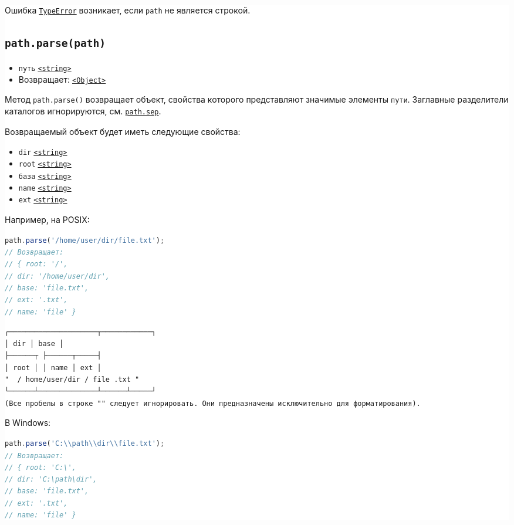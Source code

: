 Ошибка [`TypeError`](errors.md#class-typeerror) возникает, если `path` не является строкой.



## `path.parse(path)`

-   `путь` [`<string>`](https://developer.mozilla.org/docs/Web/JavaScript/Data_structures#String_type)
-   Возвращает: [`<Object>`](https://developer.mozilla.org/docs/Web/JavaScript/Reference/Global_Objects/Object)

Метод `path.parse()` возвращает объект, свойства которого представляют значимые элементы `пути`. Заглавные разделители каталогов игнорируются, см. [`path.sep`](#pathsep).

Возвращаемый объект будет иметь следующие свойства:

-   `dir` [`<string>`](https://developer.mozilla.org/docs/Web/JavaScript/Data_structures#String_type)
-   `root` [`<string>`](https://developer.mozilla.org/docs/Web/JavaScript/Data_structures#String_type)
-   `база` [`<string>`](https://developer.mozilla.org/docs/Web/JavaScript/Data_structures#String_type)
-   `name` [`<string>`](https://developer.mozilla.org/docs/Web/JavaScript/Data_structures#String_type)
-   `ext` [`<string>`](https://developer.mozilla.org/docs/Web/JavaScript/Data_structures#String_type)

Например, на POSIX:

```js
path.parse('/home/user/dir/file.txt');
// Возвращает:
// { root: '/',
// dir: '/home/user/dir',
// base: 'file.txt',
// ext: '.txt',
// name: 'file' }
```

```текст
┌─────────────────────┬────────────┐
│ dir │ base │
├──────┬ ├──────┬─────┤
│ root │ │ name │ ext │
"  / home/user/dir / file .txt "
└──────┴──────────────┴──────┴─────┘
(Все пробелы в строке "" следует игнорировать. Они предназначены исключительно для форматирования).
```

В Windows:

```js
path.parse('C:\\path\\dir\\file.txt');
// Возвращает:
// { root: 'C:\',
// dir: 'C:\path\dir',
// base: 'file.txt',
// ext: '.txt',
// name: 'file' }
```

